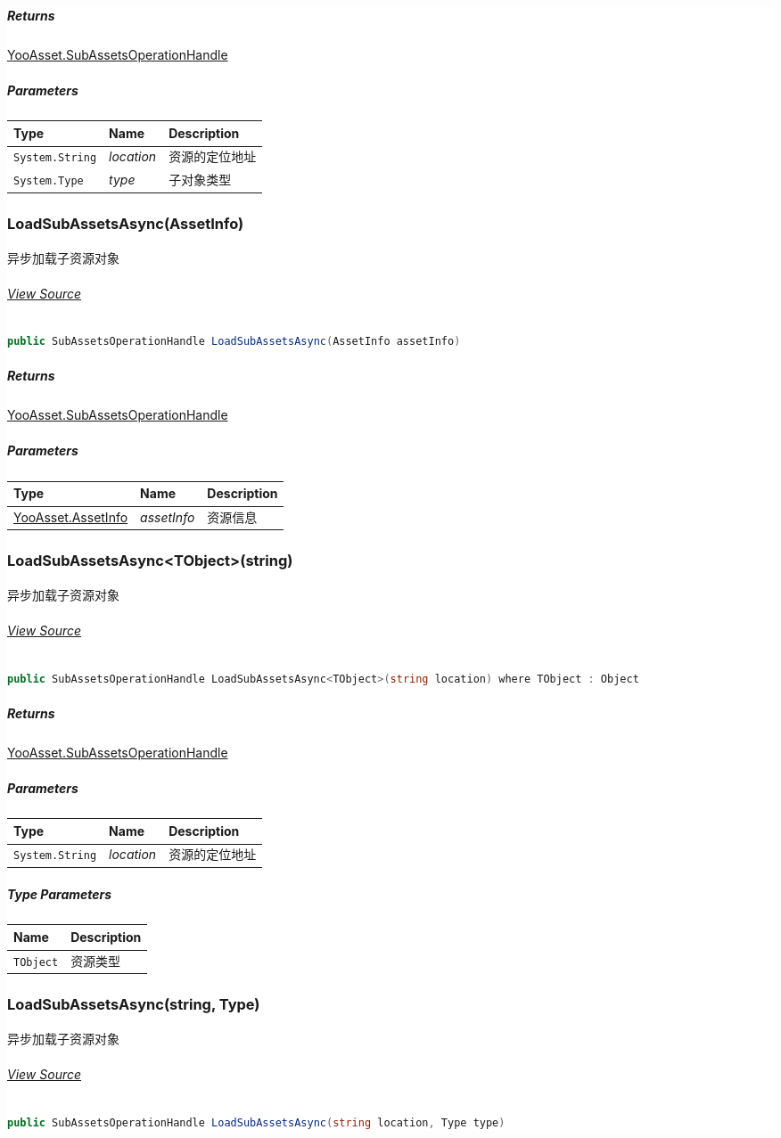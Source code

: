 ##### Returns

[YooAsset.SubAssetsOperationHandle](../YooAsset/SubAssetsOperationHandle.md)

##### Parameters

| Type | Name | Description |
|:--- |:--- |:--- |
| `System.String` | *location* | 资源的定位地址 |
| `System.Type` | *type* | 子对象类型 |

### LoadSubAssetsAsync(AssetInfo)
异步加载子资源对象
###### [View Source](https://github.com/tuyoogame/YooAsset/blob/main/Assets/YooAsset/Runtime/PackageSystem/ResourcePackage.cs#L593)
```csharp title="Declaration"
public SubAssetsOperationHandle LoadSubAssetsAsync(AssetInfo assetInfo)
```

##### Returns

[YooAsset.SubAssetsOperationHandle](../YooAsset/SubAssetsOperationHandle.md)

##### Parameters

| Type | Name | Description |
|:--- |:--- |:--- |
| [YooAsset.AssetInfo](../YooAsset/AssetInfo.md) | *assetInfo* | 资源信息 |

### LoadSubAssetsAsync&lt;TObject&gt;(string)
异步加载子资源对象
###### [View Source](https://github.com/tuyoogame/YooAsset/blob/main/Assets/YooAsset/Runtime/PackageSystem/ResourcePackage.cs#L604)
```csharp title="Declaration"
public SubAssetsOperationHandle LoadSubAssetsAsync<TObject>(string location) where TObject : Object
```

##### Returns

[YooAsset.SubAssetsOperationHandle](../YooAsset/SubAssetsOperationHandle.md)

##### Parameters

| Type | Name | Description |
|:--- |:--- |:--- |
| `System.String` | *location* | 资源的定位地址 |

##### Type Parameters
| Name | Description |
|:--- |:--- |
| `TObject` | 资源类型 |
### LoadSubAssetsAsync(string, Type)
异步加载子资源对象
###### [View Source](https://github.com/tuyoogame/YooAsset/blob/main/Assets/YooAsset/Runtime/PackageSystem/ResourcePackage.cs#L616)
```csharp title="Declaration"
public SubAssetsOperationHandle LoadSubAssetsAsync(string location, Type type)
```
